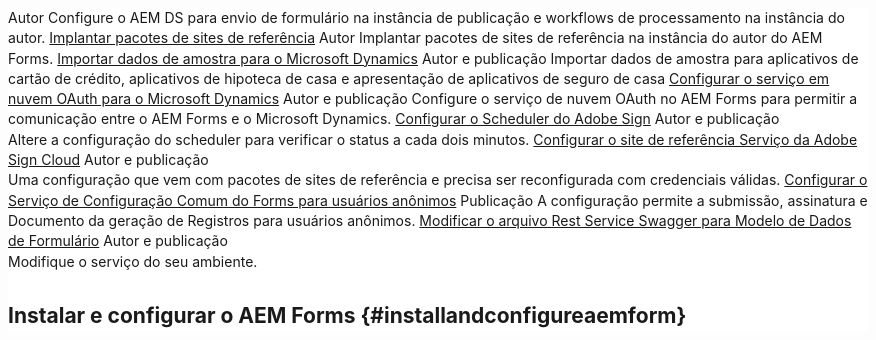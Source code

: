    <td>Autor</td>
   <td>Configure o AEM DS para envio de formulário na instância de publicação e workflows de processamento na instância do autor.</td>
  </tr>
  <tr>
   <td><a href="#refsite">Implantar pacotes de sites de referência</a></td>
   <td>Autor</td>
   <td>Implantar pacotes de sites de referência na instância do autor do AEM Forms.</td>
  </tr>
  <tr>
   <td><a href="../../forms/using/setup-reference-sites.md#optional-import-sample-data-into-microsoft-dynamics">Importar dados de amostra para o Microsoft Dynamics</a></td>
   <td>Autor e publicação</td>
   <td>Importar dados de amostra para aplicativos de cartão de crédito, aplicativos de hipoteca de casa e apresentação de aplicativos de seguro de casa</td>
  </tr>
  <tr>
   <td><a href="../../forms/using/setup-reference-sites.md#configure-oauth-cloud-service-for-microsoft-dynamics">Configurar o serviço em nuvem OAuth para o Microsoft Dynamics</a></td>
   <td>Autor e publicação</td>
   <td>Configure o serviço de nuvem OAuth no AEM Forms para permitir a comunicação entre o AEM Forms e o Microsoft Dynamics. </td>
  </tr>
  <tr>
   <td><a href="#scheduler">Configurar o Scheduler do Adobe Sign</a></td>
   <td>Autor e publicação<br /> </td>
   <td>Altere a configuração do scheduler para verificar o status a cada dois minutos.</td>
  </tr>
  <tr>
   <td><a href="#sign-service">Configurar o site de referência Serviço da Adobe Sign Cloud</a></td>
   <td>Autor e publicação<br /> </td>
   <td>Uma configuração que vem com pacotes de sites de referência e precisa ser reconfigurada com credenciais válidas.</td>
  </tr>
  <tr>
   <td><a href="#anonymous">Configurar o Serviço de Configuração Comum do Forms para usuários anônimos</a></td>
   <td>Publicação</td>
   <td>A configuração permite a submissão, assinatura e Documento da geração de Registros para usuários anônimos.</td>
  </tr>
  <tr>
   <td><a href="#fdm">Modificar o arquivo Rest Service Swagger para Modelo de Dados de Formulário</a></td>
   <td>Autor e publicação<br /> </td>
   <td>Modifique o serviço do seu ambiente.</td>
  </tr>
 </tbody>
</table>

## Instalar e configurar o AEM Forms {#installandconfigureaemform}
